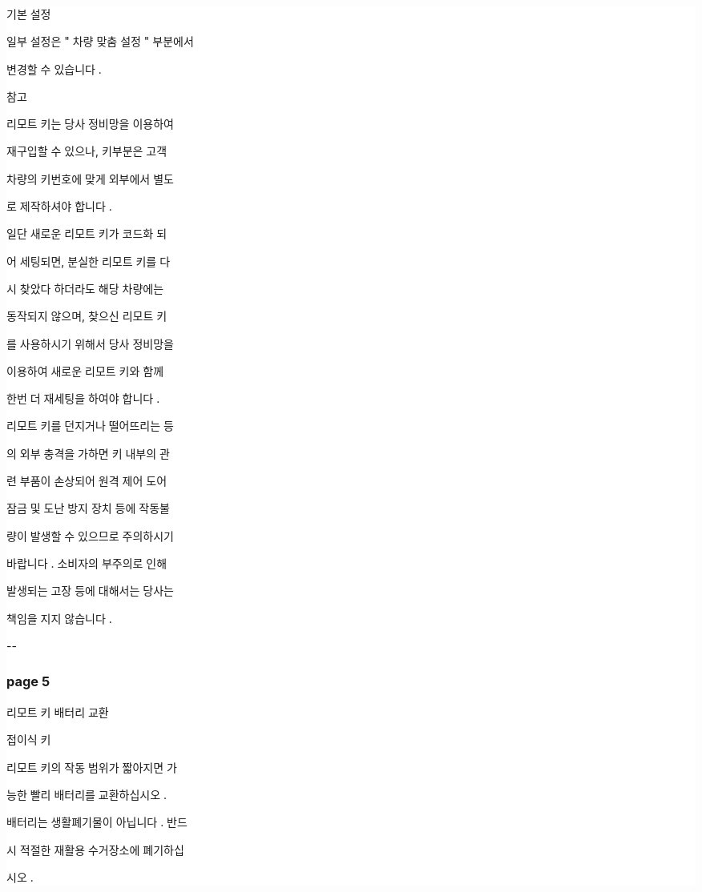 
기본 설정

일부 설정은 " 차량 맞춤 설정 " 부분에서

변경할 수 있습니다 .

참고

리모트 키는 당사 정비망을 이용하여

재구입할 수 있으나, 키부분은 고객

차량의 키번호에 맞게 외부에서 별도

로 제작하셔야 합니다 .

일단 새로운 리모트 키가 코드화 되

어 세팅되면, 분실한 리모트 키를 다

시 찾았다 하더라도 해당 차량에는

동작되지 않으며, 찾으신 리모트 키

를 사용하시기 위해서 당사 정비망을

이용하여 새로운 리모트 키와 함께

한번 더 재세팅을 하여야 합니다 .


리모트 키를 던지거나 떨어뜨리는 등

의 외부 충격을 가하면 키 내부의 관

련 부품이 손상되어 원격 제어 도어

잠금 및 도난 방지 장치 등에 작동불

량이 발생할 수 있으므로 주의하시기

바랍니다 . 소비자의 부주의로 인해

발생되는 고장 등에 대해서는 당사는

책임을 지지 않습니다 .



--

### page 5
리모트 키 배터리 교환

접이식 키

리모트 키의 작동 범위가 짧아지면 가

능한 빨리 배터리를 교환하십시오 .

배터리는 생활폐기물이 아닙니다 . 반드

시 적절한 재활용 수거장소에 폐기하십

시오 .
